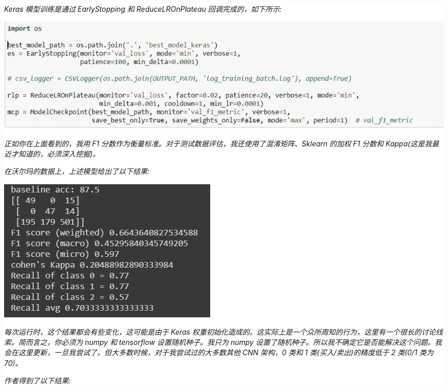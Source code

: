 *Keras 模型训练是通过 EarlyStopping 和 ReduceLROnPlateau 回调完成的，如下所示:*

*![](img/6b5ff89d42814a0ac45acaf8a29d4b6a.png)*

*正如你在上面看到的，我用 F1 分数作为衡量标准。对于测试数据评估，我还使用了混淆矩阵、Sklearn 的加权 F1 分数和 Kappa(这是我最近才知道的，必须深入挖掘)。*

*在沃尔玛的数据上，上述模型给出了以下结果:*

*![](img/cd418e3050182e366b6bee1ed47a2ffe.png)*

*每次运行时，这个结果都会有些变化，这可能是由于 Keras 权重初始化造成的。这实际上是一个众所周知的行为，这里有一个很长的讨论线索。简而言之，你必须为 numpy 和 tensorflow 设置随机种子。我只为 numpy 设置了随机种子。所以我不确定它是否能解决这个问题。我会在这里更新，一旦我尝试了。但大多数时候，对于我尝试过的大多数其他 CNN 架构，0 类和 1 类(买入/卖出)的精度低于 2 类(0/1 类为 70)。*

*作者得到了以下结果:*
